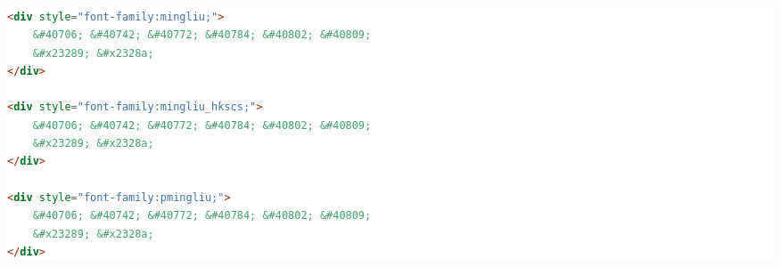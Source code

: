 ```html
<div style="font-family:mingliu;">
    &#40706; &#40742; &#40772; &#40784; &#40802; &#40809;
    &#x23289; &#x2328a;
</div>

<div style="font-family:mingliu_hkscs;">
    &#40706; &#40742; &#40772; &#40784; &#40802; &#40809;
    &#x23289; &#x2328a;
</div>

<div style="font-family:pmingliu;">
    &#40706; &#40742; &#40772; &#40784; &#40802; &#40809;
    &#x23289; &#x2328a;
</div>

```

